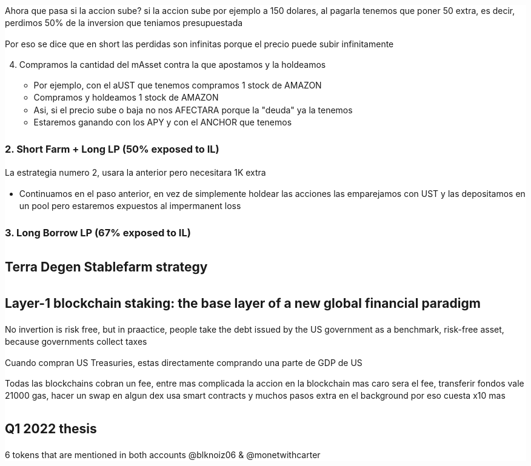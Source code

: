    Ahora que pasa si la accion sube? si la accion sube por ejemplo a 150 dolares, al pagarla tenemos que poner 50 extra, es decir, perdimos 50% de la inversion que teniamos presupuestada

   Por eso se dice que en short las perdidas son infinitas porque el precio puede subir infinitamente

4. Compramos la cantidad del mAsset contra la que apostamos y la holdeamos

   - Por ejemplo, con el aUST que tenemos compramos 1 stock de AMAZON
   - Compramos y holdeamos 1 stock de AMAZON
   - Asi, si el precio sube o baja no nos AFECTARA porque la "deuda" ya la tenemos
   - Estaremos ganando con los APY y con el ANCHOR que tenemos

### 2. Short Farm + Long LP (50% exposed to IL)

La estrategia numero 2, usara la anterior pero necesitara 1K extra

- Continuamos en el paso anterior, en vez de simplemente holdear las acciones las emparejamos con UST y las depositamos en un pool pero estaremos expuestos al impermanent loss

### 3. Long Borrow LP (67% exposed to IL)

## Terra Degen Stablefarm strategy

## Layer-1 blockchain staking: the base layer of a new global financial paradigm

No invertion is risk free, but in praactice, people take the debt issued by the US government as a benchmark, risk-free asset, because governments collect taxes

Cuando compran US Treasuries, estas directamente comprando una parte de GDP de US

Todas las blockchains cobran un fee, entre mas complicada la accion en la blockchain mas caro sera el fee, transferir fondos vale 21000 gas, hacer un swap en algun dex usa smart contracts y muchos pasos extra en el background por eso cuesta x10 mas

## Q1 2022 thesis

6 tokens that are mentioned in both accounts @blknoiz06 & @monetwithcarter
